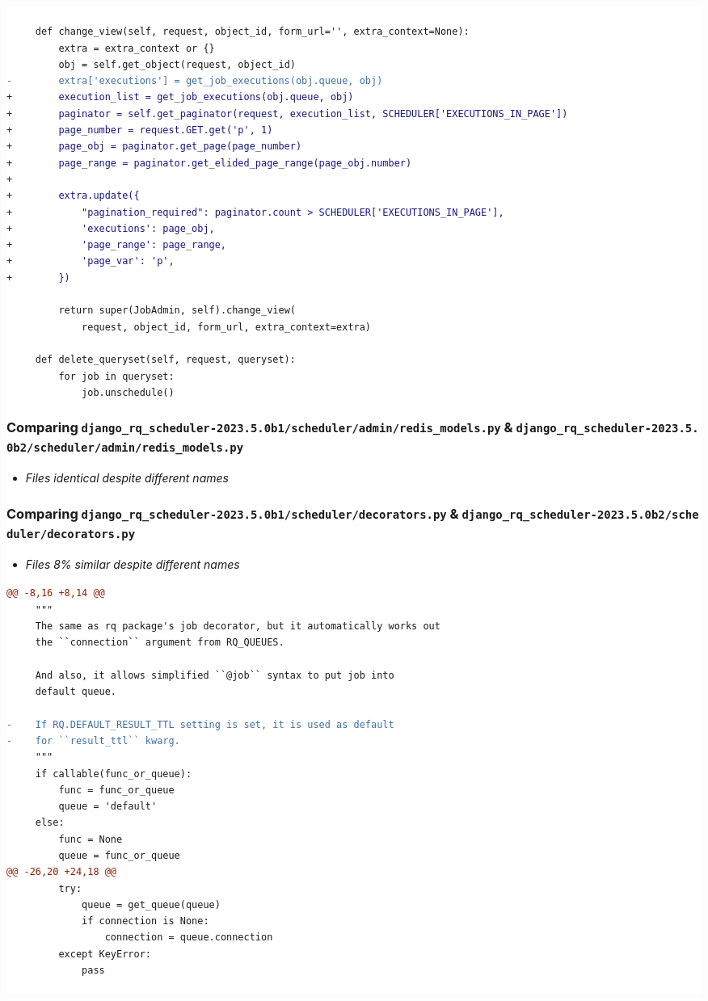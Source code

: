 ```diff
 
     def change_view(self, request, object_id, form_url='', extra_context=None):
         extra = extra_context or {}
         obj = self.get_object(request, object_id)
-        extra['executions'] = get_job_executions(obj.queue, obj)
+        execution_list = get_job_executions(obj.queue, obj)
+        paginator = self.get_paginator(request, execution_list, SCHEDULER['EXECUTIONS_IN_PAGE'])
+        page_number = request.GET.get('p', 1)
+        page_obj = paginator.get_page(page_number)
+        page_range = paginator.get_elided_page_range(page_obj.number)
+
+        extra.update({
+            "pagination_required": paginator.count > SCHEDULER['EXECUTIONS_IN_PAGE'],
+            'executions': page_obj,
+            'page_range': page_range,
+            'page_var': 'p',
+        })
 
         return super(JobAdmin, self).change_view(
             request, object_id, form_url, extra_context=extra)
 
     def delete_queryset(self, request, queryset):
         for job in queryset:
             job.unschedule()
```

### Comparing `django_rq_scheduler-2023.5.0b1/scheduler/admin/redis_models.py` & `django_rq_scheduler-2023.5.0b2/scheduler/admin/redis_models.py`

 * *Files identical despite different names*

### Comparing `django_rq_scheduler-2023.5.0b1/scheduler/decorators.py` & `django_rq_scheduler-2023.5.0b2/scheduler/decorators.py`

 * *Files 8% similar despite different names*

```diff
@@ -8,16 +8,14 @@
     """
     The same as rq package's job decorator, but it automatically works out
     the ``connection`` argument from RQ_QUEUES.
 
     And also, it allows simplified ``@job`` syntax to put job into
     default queue.
 
-    If RQ.DEFAULT_RESULT_TTL setting is set, it is used as default
-    for ``result_ttl`` kwarg.
     """
     if callable(func_or_queue):
         func = func_or_queue
         queue = 'default'
     else:
         func = None
         queue = func_or_queue
@@ -26,20 +24,18 @@
         try:
             queue = get_queue(queue)
             if connection is None:
                 connection = queue.connection
         except KeyError:
             pass
 
```